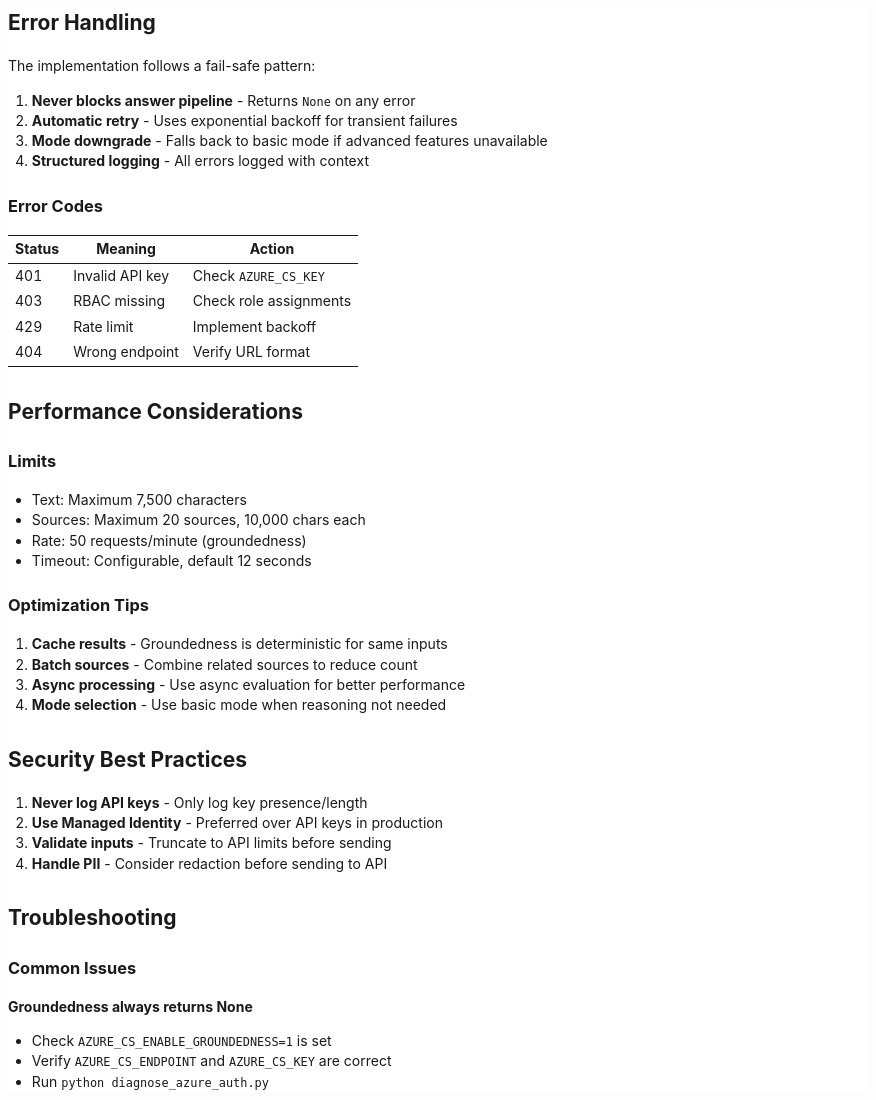 ## Error Handling

The implementation follows a fail-safe pattern:

1. **Never blocks answer pipeline** - Returns `None` on any error
2. **Automatic retry** - Uses exponential backoff for transient failures
3. **Mode downgrade** - Falls back to basic mode if advanced features unavailable
4. **Structured logging** - All errors logged with context

### Error Codes

| Status | Meaning | Action |
|--------|---------|--------|
| 401 | Invalid API key | Check `AZURE_CS_KEY` |
| 403 | RBAC missing | Check role assignments |
| 429 | Rate limit | Implement backoff |
| 404 | Wrong endpoint | Verify URL format |

## Performance Considerations

### Limits

- Text: Maximum 7,500 characters
- Sources: Maximum 20 sources, 10,000 chars each
- Rate: 50 requests/minute (groundedness)
- Timeout: Configurable, default 12 seconds

### Optimization Tips

1. **Cache results** - Groundedness is deterministic for same inputs
2. **Batch sources** - Combine related sources to reduce count
3. **Async processing** - Use async evaluation for better performance
4. **Mode selection** - Use basic mode when reasoning not needed

## Security Best Practices

1. **Never log API keys** - Only log key presence/length
2. **Use Managed Identity** - Preferred over API keys in production
3. **Validate inputs** - Truncate to API limits before sending
4. **Handle PII** - Consider redaction before sending to API

## Troubleshooting

### Common Issues

**Groundedness always returns None**
- Check `AZURE_CS_ENABLE_GROUNDEDNESS=1` is set
- Verify `AZURE_CS_ENDPOINT` and `AZURE_CS_KEY` are correct
- Run `python diagnose_azure_auth.py`
